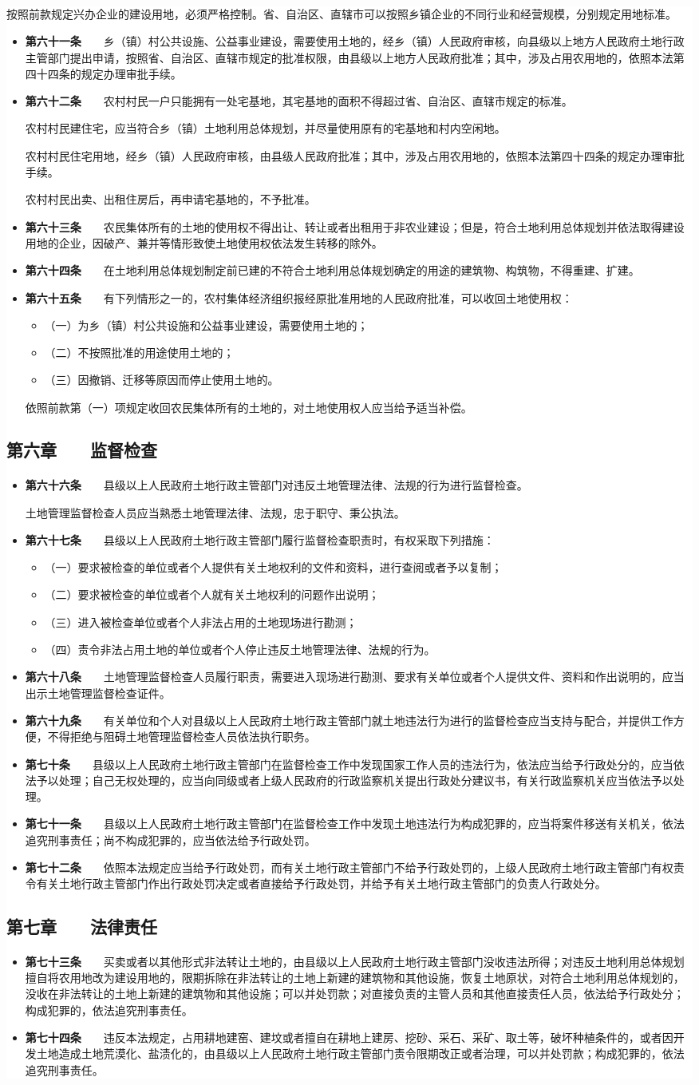   按照前款规定兴办企业的建设用地，必须严格控制。省、自治区、直辖市可以按照乡镇企业的不同行业和经营规模，分别规定用地标准。

- **第六十一条**　　乡（镇）村公共设施、公益事业建设，需要使用土地的，经乡（镇）人民政府审核，向县级以上地方人民政府土地行政主管部门提出申请，按照省、自治区、直辖市规定的批准权限，由县级以上地方人民政府批准；其中，涉及占用农用地的，依照本法第四十四条的规定办理审批手续。

- **第六十二条**　　农村村民一户只能拥有一处宅基地，其宅基地的面积不得超过省、自治区、直辖市规定的标准。

  农村村民建住宅，应当符合乡（镇）土地利用总体规划，并尽量使用原有的宅基地和村内空闲地。

  农村村民住宅用地，经乡（镇）人民政府审核，由县级人民政府批准；其中，涉及占用农用地的，依照本法第四十四条的规定办理审批手续。

  农村村民出卖、出租住房后，再申请宅基地的，不予批准。

- **第六十三条**　　农民集体所有的土地的使用权不得出让、转让或者出租用于非农业建设；但是，符合土地利用总体规划并依法取得建设用地的企业，因破产、兼并等情形致使土地使用权依法发生转移的除外。

- **第六十四条**　　在土地利用总体规划制定前已建的不符合土地利用总体规划确定的用途的建筑物、构筑物，不得重建、扩建。

- **第六十五条**　　有下列情形之一的，农村集体经济组织报经原批准用地的人民政府批准，可以收回土地使用权：

  - （一）为乡（镇）村公共设施和公益事业建设，需要使用土地的；

  - （二）不按照批准的用途使用土地的；

  - （三）因撤销、迁移等原因而停止使用土地的。

  依照前款第（一）项规定收回农民集体所有的土地的，对土地使用权人应当给予适当补偿。

## 第六章　　监督检查

- **第六十六条**　　县级以上人民政府土地行政主管部门对违反土地管理法律、法规的行为进行监督检查。

  土地管理监督检查人员应当熟悉土地管理法律、法规，忠于职守、秉公执法。

- **第六十七条**　　县级以上人民政府土地行政主管部门履行监督检查职责时，有权采取下列措施：

  - （一）要求被检查的单位或者个人提供有关土地权利的文件和资料，进行查阅或者予以复制；

  - （二）要求被检查的单位或者个人就有关土地权利的问题作出说明；

  - （三）进入被检查单位或者个人非法占用的土地现场进行勘测；

  - （四）责令非法占用土地的单位或者个人停止违反土地管理法律、法规的行为。

- **第六十八条**　　土地管理监督检查人员履行职责，需要进入现场进行勘测、要求有关单位或者个人提供文件、资料和作出说明的，应当出示土地管理监督检查证件。

- **第六十九条**　　有关单位和个人对县级以上人民政府土地行政主管部门就土地违法行为进行的监督检查应当支持与配合，并提供工作方便，不得拒绝与阻碍土地管理监督检查人员依法执行职务。

- **第七十条**　　县级以上人民政府土地行政主管部门在监督检查工作中发现国家工作人员的违法行为，依法应当给予行政处分的，应当依法予以处理；自己无权处理的，应当向同级或者上级人民政府的行政监察机关提出行政处分建议书，有关行政监察机关应当依法予以处理。

- **第七十一条**　　县级以上人民政府土地行政主管部门在监督检查工作中发现土地违法行为构成犯罪的，应当将案件移送有关机关，依法追究刑事责任；尚不构成犯罪的，应当依法给予行政处罚。

- **第七十二条**　　依照本法规定应当给予行政处罚，而有关土地行政主管部门不给予行政处罚的，上级人民政府土地行政主管部门有权责令有关土地行政主管部门作出行政处罚决定或者直接给予行政处罚，并给予有关土地行政主管部门的负责人行政处分。

## 第七章　　法律责任

- **第七十三条**　　买卖或者以其他形式非法转让土地的，由县级以上人民政府土地行政主管部门没收违法所得；对违反土地利用总体规划擅自将农用地改为建设用地的，限期拆除在非法转让的土地上新建的建筑物和其他设施，恢复土地原状，对符合土地利用总体规划的，没收在非法转让的土地上新建的建筑物和其他设施；可以并处罚款；对直接负责的主管人员和其他直接责任人员，依法给予行政处分；构成犯罪的，依法追究刑事责任。

- **第七十四条**　　违反本法规定，占用耕地建窑、建坟或者擅自在耕地上建房、挖砂、采石、采矿、取土等，破坏种植条件的，或者因开发土地造成土地荒漠化、盐渍化的，由县级以上人民政府土地行政主管部门责令限期改正或者治理，可以并处罚款；构成犯罪的，依法追究刑事责任。
